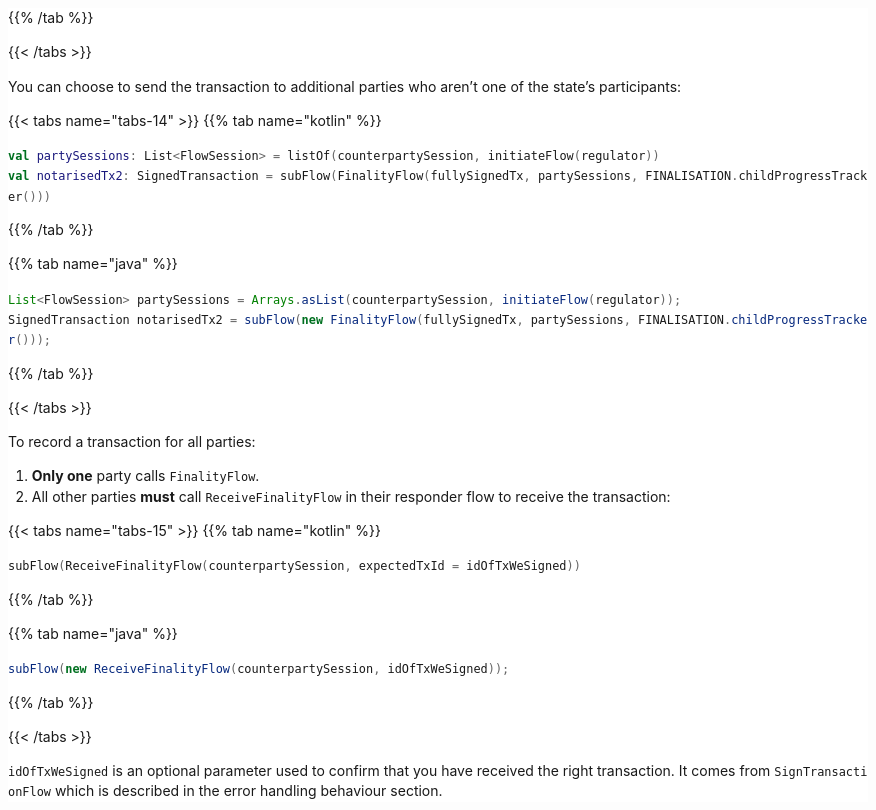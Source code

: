 {{% /tab %}}

{{< /tabs >}}

You can choose to send the transaction to additional parties who aren’t one of the state’s participants:

{{< tabs name="tabs-14" >}}
{{% tab name="kotlin" %}}

```kotlin
val partySessions: List<FlowSession> = listOf(counterpartySession, initiateFlow(regulator))
val notarisedTx2: SignedTransaction = subFlow(FinalityFlow(fullySignedTx, partySessions, FINALISATION.childProgressTracker()))

```

{{% /tab %}}

{{% tab name="java" %}}

```java
List<FlowSession> partySessions = Arrays.asList(counterpartySession, initiateFlow(regulator));
SignedTransaction notarisedTx2 = subFlow(new FinalityFlow(fullySignedTx, partySessions, FINALISATION.childProgressTracker()));

```

{{% /tab %}}

{{< /tabs >}}

To record a transaction for all parties:

1. **Only one** party calls `FinalityFlow`.
2. All other parties  **must** call `ReceiveFinalityFlow` in their responder
   flow to receive the transaction:

{{< tabs name="tabs-15" >}}
{{% tab name="kotlin" %}}

```kotlin
subFlow(ReceiveFinalityFlow(counterpartySession, expectedTxId = idOfTxWeSigned))

```

{{% /tab %}}

{{% tab name="java" %}}

```java
subFlow(new ReceiveFinalityFlow(counterpartySession, idOfTxWeSigned));

```

{{% /tab %}}

{{< /tabs >}}

`idOfTxWeSigned` is an optional parameter used to confirm that you have received the right transaction. It comes from `SignTransactionFlow`
which is described in the error handling behaviour section.
